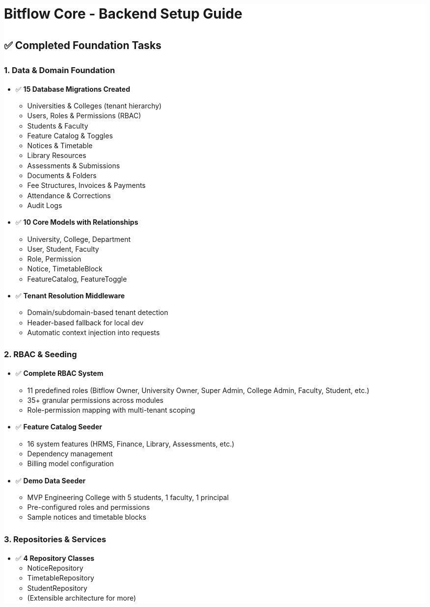 # Bitflow Core - Backend Setup Guide

## ✅ Completed Foundation Tasks

### 1. Data & Domain Foundation
- ✅ **15 Database Migrations Created**
  - Universities & Colleges (tenant hierarchy)
  - Users, Roles & Permissions (RBAC)
  - Students & Faculty
  - Feature Catalog & Toggles
  - Notices & Timetable
  - Library Resources
  - Assessments & Submissions
  - Documents & Folders
  - Fee Structures, Invoices & Payments
  - Attendance & Corrections
  - Audit Logs

- ✅ **10 Core Models with Relationships**
  - University, College, Department
  - User, Student, Faculty
  - Role, Permission
  - Notice, TimetableBlock
  - FeatureCatalog, FeatureToggle

- ✅ **Tenant Resolution Middleware**
  - Domain/subdomain-based tenant detection
  - Header-based fallback for local dev
  - Automatic context injection into requests

### 2. RBAC & Seeding
- ✅ **Complete RBAC System**
  - 11 predefined roles (Bitflow Owner, University Owner, Super Admin, College Admin, Faculty, Student, etc.)
  - 35+ granular permissions across modules
  - Role-permission mapping with multi-tenant scoping

- ✅ **Feature Catalog Seeder**
  - 16 system features (HRMS, Finance, Library, Assessments, etc.)
  - Dependency management
  - Billing model configuration

- ✅ **Demo Data Seeder**
  - MVP Engineering College with 5 students, 1 faculty, 1 principal
  - Pre-configured roles and permissions
  - Sample notices and timetable blocks

### 3. Repositories & Services
- ✅ **4 Repository Classes**
  - NoticeRepository
  - TimetableRepository
  - StudentRepository
  - (Extensible architecture for more)
